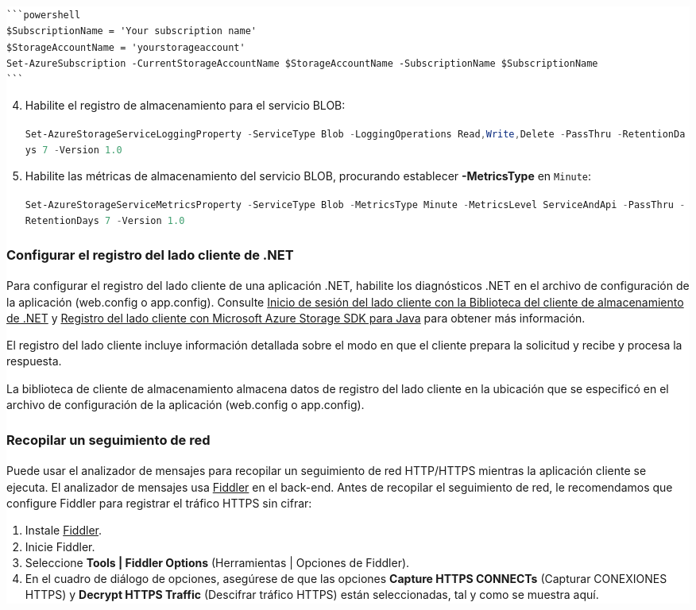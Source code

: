     ```powershell
    $SubscriptionName = 'Your subscription name'
    $StorageAccountName = 'yourstorageaccount' 
    Set-AzureSubscription -CurrentStorageAccountName $StorageAccountName -SubscriptionName $SubscriptionName 
    ```

4. Habilite el registro de almacenamiento para el servicio BLOB: 
   
    ```powershell
    Set-AzureStorageServiceLoggingProperty -ServiceType Blob -LoggingOperations Read,Write,Delete -PassThru -RetentionDays 7 -Version 1.0 
    ```

5. Habilite las métricas de almacenamiento del servicio BLOB, procurando establecer **-MetricsType** en `Minute`:
   
    ```powershell
    Set-AzureStorageServiceMetricsProperty -ServiceType Blob -MetricsType Minute -MetricsLevel ServiceAndApi -PassThru -RetentionDays 7 -Version 1.0 
    ```

### <a name="configure-net-client-side-logging"></a>Configurar el registro del lado cliente de .NET
Para configurar el registro del lado cliente de una aplicación .NET, habilite los diagnósticos .NET en el archivo de configuración de la aplicación (web.config o app.config). Consulte [Inicio de sesión del lado cliente con la Biblioteca del cliente de almacenamiento de .NET](http://msdn.microsoft.com/library/azure/dn782839.aspx) y [Registro del lado cliente con Microsoft Azure Storage SDK para Java](http://msdn.microsoft.com/library/azure/dn782844.aspx) para obtener más información.

El registro del lado cliente incluye información detallada sobre el modo en que el cliente prepara la solicitud y recibe y procesa la respuesta.

La biblioteca de cliente de almacenamiento almacena datos de registro del lado cliente en la ubicación que se especificó en el archivo de configuración de la aplicación (web.config o app.config). 

### <a name="collect-a-network-trace"></a>Recopilar un seguimiento de red
Puede usar el analizador de mensajes para recopilar un seguimiento de red HTTP/HTTPS mientras la aplicación cliente se ejecuta. El analizador de mensajes usa [Fiddler](http://www.telerik.com/fiddler) en el back-end. Antes de recopilar el seguimiento de red, le recomendamos que configure Fiddler para registrar el tráfico HTTPS sin cifrar:

1. Instale [Fiddler](http://www.telerik.com/download/fiddler).
2. Inicie Fiddler.
3. Seleccione **Tools | Fiddler Options** (Herramientas | Opciones de Fiddler).
4. En el cuadro de diálogo de opciones, asegúrese de que las opciones **Capture HTTPS CONNECTs** (Capturar CONEXIONES HTTPS) y **Decrypt HTTPS Traffic** (Descifrar tráfico HTTPS) están seleccionadas, tal y como se muestra aquí.
